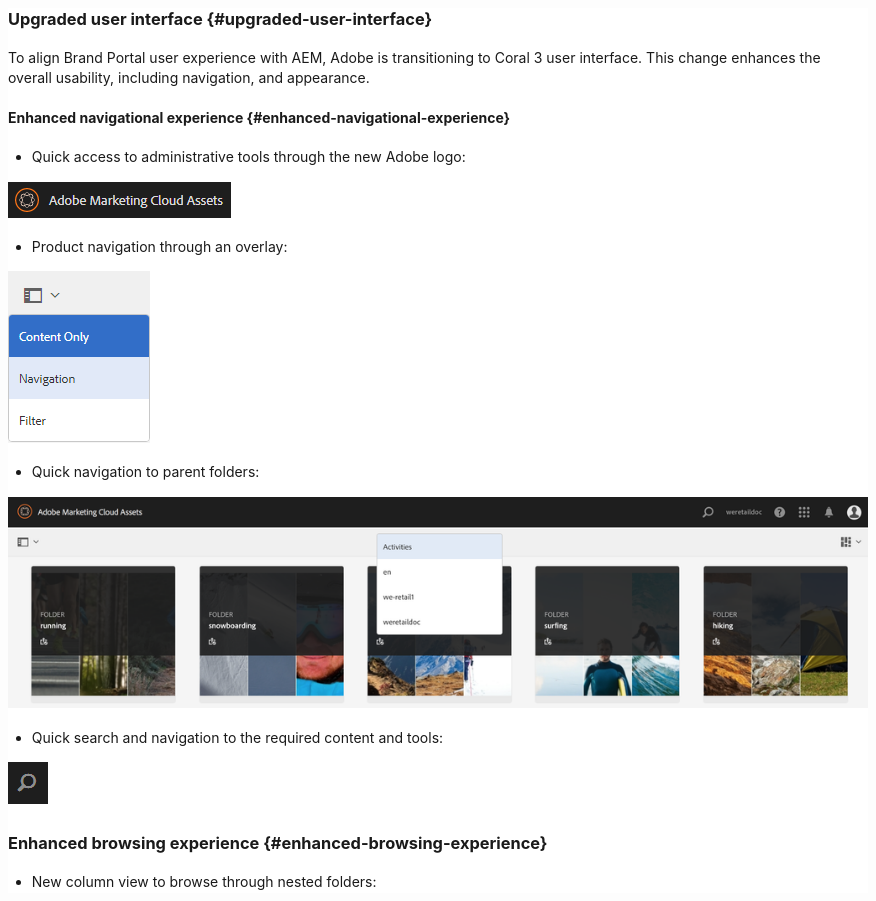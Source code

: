 ### Upgraded user interface {#upgraded-user-interface}

To align Brand Portal user experience with AEM, Adobe is transitioning to Coral 3 user interface. This change enhances the overall usability, including navigation, and appearance.

#### Enhanced navigational experience {#enhanced-navigational-experience}

* Quick access to administrative tools through the new Adobe logo:

![](assets/aemlogo-3.png)

* Product navigation through an overlay:

![](assets/overlay_navigation.png)

* Quick navigation to parent folders:

![](assets/navigationparentfolders.png)

* Quick search and navigation to the required content and tools:

![](assets/omnisearchicon.png) 

### Enhanced browsing experience {#enhanced-browsing-experience}

* New column view to browse through nested folders:
